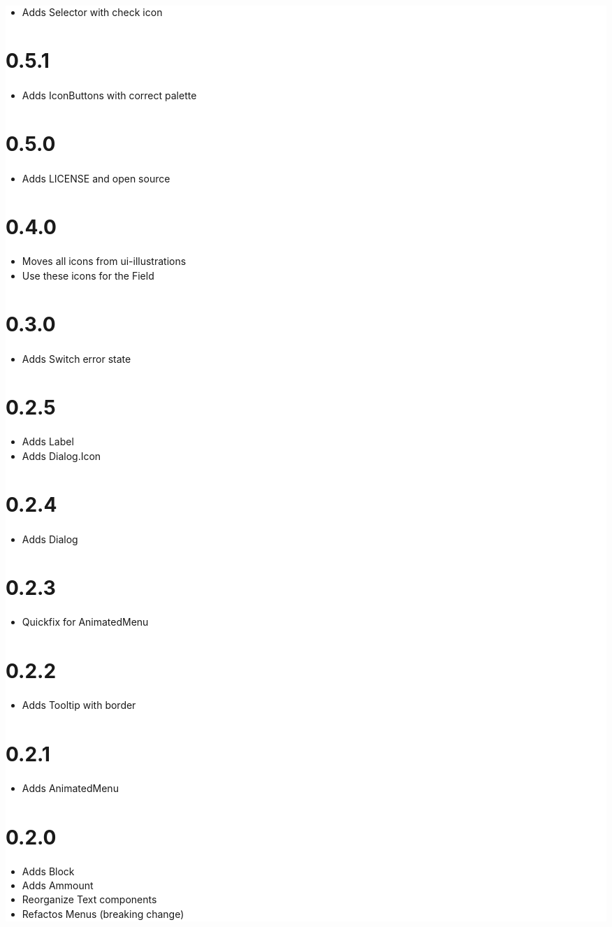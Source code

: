 - Adds Selector with check icon

# 0.5.1

- Adds IconButtons with correct palette

# 0.5.0

- Adds LICENSE and open source

# 0.4.0

- Moves all icons from ui-illustrations
- Use these icons for the Field

# 0.3.0

- Adds Switch error state

# 0.2.5

- Adds Label
- Adds Dialog.Icon

# 0.2.4

- Adds Dialog

# 0.2.3

- Quickfix for AnimatedMenu

# 0.2.2

- Adds Tooltip with border

# 0.2.1

- Adds AnimatedMenu

# 0.2.0

- Adds Block
- Adds Ammount
- Reorganize Text components
- Refactos Menus (breaking change)

